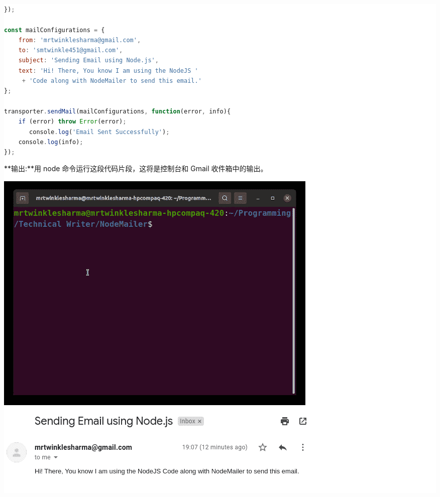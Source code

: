 ```js
});

const mailConfigurations = {
    from: 'mrtwinklesharma@gmail.com',
    to: 'smtwinkle451@gmail.com',
    subject: 'Sending Email using Node.js',
    text: 'Hi! There, You know I am using the NodeJS '
     + 'Code along with NodeMailer to send this email.'
};

transporter.sendMail(mailConfigurations, function(error, info){
    if (error) throw Error(error);
       console.log('Email Sent Successfully');
    console.log(info);
});
```

**输出:**用 node 命令运行这段代码片段，这将是控制台和 Gmail 收件箱中的输出。

![](img/409a9d89b55366de096719ef8f376627.png) ![](img/8db51c15222a31bab2803cc63321eda9.png)
